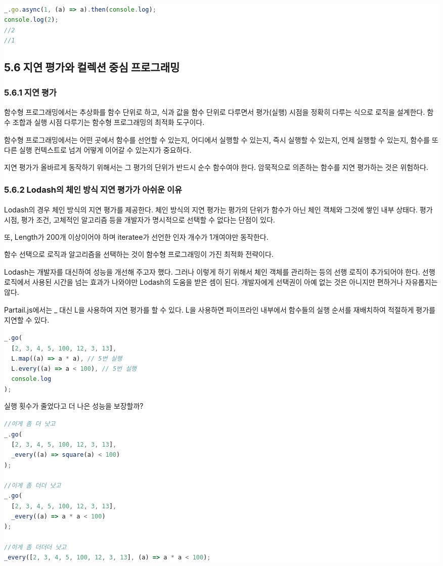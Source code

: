 ```javascript
_.go.async(1, (a) => a).then(console.log);
console.log(2);
//2
//1
```

## 5.6 지연 평가와 컬렉션 중심 프로그래밍

### 5.6.1 지연 평가

함수형 프로그래밍에서는 추상화를 함수 단위로 하고, 식과 값을 함수 단위로 다루면서 평가(실행) 시점을 정확히 다루는 식으로 로직을 설계한다. 함수 조합과 실행 시점 다루기는 함수형 프로그래밍의 최적화 도구이다.

함수형 프로그래밍에서는 어떤 곳에서 함수를 선언할 수 있는지, 어디에서 실행할 수 있는지, 즉시 실행할 수 있는지, 언제 실행할 수 있는지, 함수를 또 다른 실행 컨텍스트로 넘겨 어떻게 이어갈 수 있는지가 중요하다.

지연 평가가 올바르게 동작하기 위해서는 그 평가의 단위가 반드시 순수 함수여야 한다. 암묵적으로 의존하는 함수를 지연 평가하는 것은 위험하다.

### 5.6.2 Lodash의 체인 방식 지연 평가가 아쉬운 이유

Lodash의 경우 체인 방식의 지연 평가를 제공한다. 체인 방식의 지연 평가는 평가의 단위가 함수가 아닌 체인 객체와 그것에 쌓인 내부 상태다. 평가 시점, 평가 조건, 고체적인 알고리즘 등을 개발자가 명시적으로 선택할 수 없다는 단점이 있다.

또, Length가 200개 이상이어야 하며 iteratee가 선언한 인자 개수가 1개여야만 동작한다.

함수 선택으로 로직과 알고리즘을 선택하는 것이 함수형 프로그래밍이 가진 최적화 전략이다.

Lodash는 개발자를 대신하여 성능을 개선해 주고자 했다. 그러나 이렇게 하기 위해서 체인 객체를 관리하는 등의 선행 로직이 추가되어야 한다. 선행 로직에서 사용된 시간을 넘는 효과가 나와야만 Lodash의 도움을 받은 셈이 된다. 개발자에게 선택권이 아예 없는 것은 아니지만 편하거나 자유롭지는 않다.

Partail.js에서는 \_ 대신 L을 사용하여 지연 평가를 할 수 있다. L을 사용하면 파이프라인 내부에서 함수들의 실행 순서를 재배치하여 적절하게 평가를 지연할 수 있다.

```javascript
_.go(
  [2, 3, 4, 5, 100, 12, 3, 13],
  L.map((a) => a * a), // 5번 실행
  L.every((a) => a < 100), // 5번 실행
  console.log
);
```

실행 횟수가 줄었다고 더 나은 성능을 보장할까?

```javascript
//이게 좀 더 낫고
_.go(
  [2, 3, 4, 5, 100, 12, 3, 13],
  _every((a) => square(a) < 100)
);

//이게 좀 더더 낫고
_.go(
  [2, 3, 4, 5, 100, 12, 3, 13],
  _every((a) => a * a < 100)
);

//이게 좀 더더더 낫고
_every([2, 3, 4, 5, 100, 12, 3, 13], (a) => a * a < 100);
```

